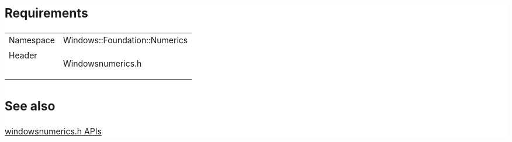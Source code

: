 ## Requirements

| | |
|-|-|
| Namespace | Windows::Foundation::Numerics |
| Header | <dl> <dt>Windowsnumerics.h</dt> </dl> |

## See also

[windowsnumerics.h APIs](windowsnumerics-h-apis-portal.md)
